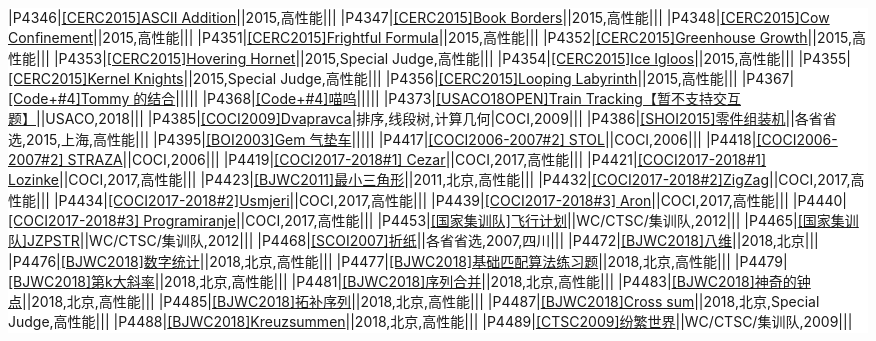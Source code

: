 |P4346|[[CERC2015]ASCII Addition](https://www.luogu.org/problemnew/show/P4346)||2015,高性能|||
|P4347|[[CERC2015]Book Borders](https://www.luogu.org/problemnew/show/P4347)||2015,高性能|||
|P4348|[[CERC2015]Cow Conﬁnement](https://www.luogu.org/problemnew/show/P4348)||2015,高性能|||
|P4351|[[CERC2015]Frightful Formula](https://www.luogu.org/problemnew/show/P4351)||2015,高性能|||
|P4352|[[CERC2015]Greenhouse Growth](https://www.luogu.org/problemnew/show/P4352)||2015,高性能|||
|P4353|[[CERC2015]Hovering Hornet](https://www.luogu.org/problemnew/show/P4353)||2015,Special Judge,高性能|||
|P4354|[[CERC2015]Ice Igloos](https://www.luogu.org/problemnew/show/P4354)||2015,高性能|||
|P4355|[[CERC2015]Kernel Knights](https://www.luogu.org/problemnew/show/P4355)||2015,Special Judge,高性能|||
|P4356|[[CERC2015]Looping Labyrinth](https://www.luogu.org/problemnew/show/P4356)||2015,高性能|||
|P4367|[[Code+#4]Tommy 的结合](https://www.luogu.org/problemnew/show/P4367)|||||
|P4368|[[Code+#4]喵呜](https://www.luogu.org/problemnew/show/P4368)|||||
|P4373|[[USACO18OPEN]Train Tracking【暂不支持交互题】](https://www.luogu.org/problemnew/show/P4373)||USACO,2018|||
|P4385|[[COCI2009]Dvapravca](https://www.luogu.org/problemnew/show/P4385)|排序,线段树,计算几何|COCI,2009|||
|P4386|[[SHOI2015]零件组装机](https://www.luogu.org/problemnew/show/P4386)||各省省选,2015,上海,高性能|||
|P4395|[[BOI2003]Gem 气垫车](https://www.luogu.org/problemnew/show/P4395)|||||
|P4417|[[COCI2006-2007#2] STOL](https://www.luogu.org/problemnew/show/P4417)||COCI,2006|||
|P4418|[[COCI2006-2007#2] STRAZA](https://www.luogu.org/problemnew/show/P4418)||COCI,2006|||
|P4419|[[COCI2017-2018#1] Cezar](https://www.luogu.org/problemnew/show/P4419)||COCI,2017,高性能|||
|P4421|[[COCI2017-2018#1] Lozinke](https://www.luogu.org/problemnew/show/P4421)||COCI,2017,高性能|||
|P4423|[[BJWC2011]最小三角形](https://www.luogu.org/problemnew/show/P4423)||2011,北京,高性能|||
|P4432|[[COCI2017-2018#2] ​​ZigZag](https://www.luogu.org/problemnew/show/P4432)||COCI,2017,高性能|||
|P4434|[[COCI2017-2018#2] ​​Usmjeri](https://www.luogu.org/problemnew/show/P4434)||COCI,2017,高性能|||
|P4439|[[COCI2017-2018#3] Aron](https://www.luogu.org/problemnew/show/P4439)||COCI,2017,高性能|||
|P4440|[[COCI2017-2018#3] Programiranje](https://www.luogu.org/problemnew/show/P4440)||COCI,2017,高性能|||
|P4453|[[国家集训队]飞行计划](https://www.luogu.org/problemnew/show/P4453)||WC/CTSC/集训队,2012|||
|P4465|[[国家集训队]JZPSTR](https://www.luogu.org/problemnew/show/P4465)||WC/CTSC/集训队,2012|||
|P4468|[[SCOI2007]折纸](https://www.luogu.org/problemnew/show/P4468)||各省省选,2007,四川|||
|P4472|[[BJWC2018]八维](https://www.luogu.org/problemnew/show/P4472)||2018,北京|||
|P4476|[[BJWC2018]数字统计](https://www.luogu.org/problemnew/show/P4476)||2018,北京,高性能|||
|P4477|[[BJWC2018]基础匹配算法练习题](https://www.luogu.org/problemnew/show/P4477)||2018,北京,高性能|||
|P4479|[[BJWC2018]第k大斜率](https://www.luogu.org/problemnew/show/P4479)||2018,北京,高性能|||
|P4481|[[BJWC2018]序列合并](https://www.luogu.org/problemnew/show/P4481)||2018,北京,高性能|||
|P4483|[[BJWC2018]神奇的钟点](https://www.luogu.org/problemnew/show/P4483)||2018,北京,高性能|||
|P4485|[[BJWC2018]拓补序列](https://www.luogu.org/problemnew/show/P4485)||2018,北京,高性能|||
|P4487|[[BJWC2018]Cross sum](https://www.luogu.org/problemnew/show/P4487)||2018,北京,Special Judge,高性能|||
|P4488|[[BJWC2018]Kreuzsummen](https://www.luogu.org/problemnew/show/P4488)||2018,北京,高性能|||
|P4489|[[CTSC2009]纷繁世界](https://www.luogu.org/problemnew/show/P4489)||WC/CTSC/集训队,2009|||